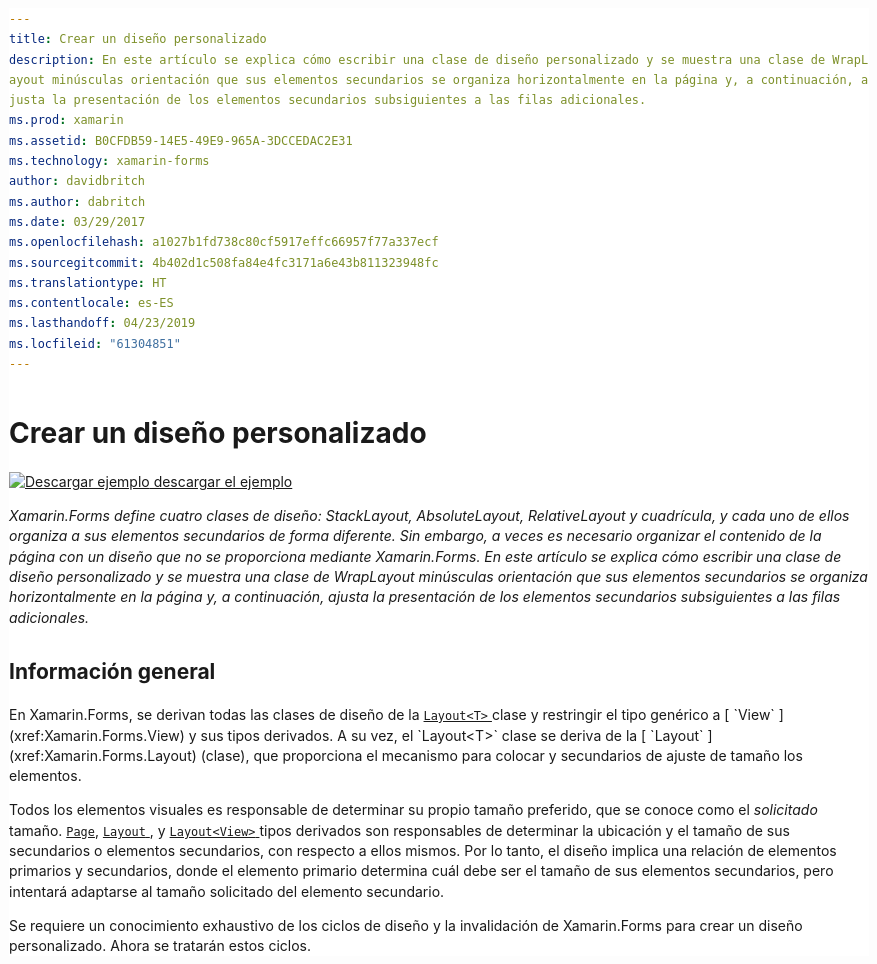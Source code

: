 ```yaml
---
title: Crear un diseño personalizado
description: En este artículo se explica cómo escribir una clase de diseño personalizado y se muestra una clase de WrapLayout minúsculas orientación que sus elementos secundarios se organiza horizontalmente en la página y, a continuación, ajusta la presentación de los elementos secundarios subsiguientes a las filas adicionales.
ms.prod: xamarin
ms.assetid: B0CFDB59-14E5-49E9-965A-3DCCEDAC2E31
ms.technology: xamarin-forms
author: davidbritch
ms.author: dabritch
ms.date: 03/29/2017
ms.openlocfilehash: a1027b1fd738c80cf5917effc66957f77a337ecf
ms.sourcegitcommit: 4b402d1c508fa84e4fc3171a6e43b811323948fc
ms.translationtype: HT
ms.contentlocale: es-ES
ms.lasthandoff: 04/23/2019
ms.locfileid: "61304851"
---
```

# <a name="creating-a-custom-layout"></a>Crear un diseño personalizado

[![Descargar ejemplo](~/media/shared/download.png) descargar el ejemplo](https://developer.xamarin.com/samples/xamarin-forms/UserInterface/CustomLayout/WrapLayout/)

_Xamarin.Forms define cuatro clases de diseño: StackLayout, AbsoluteLayout, RelativeLayout y cuadrícula, y cada uno de ellos organiza a sus elementos secundarios de forma diferente. Sin embargo, a veces es necesario organizar el contenido de la página con un diseño que no se proporciona mediante Xamarin.Forms. En este artículo se explica cómo escribir una clase de diseño personalizado y se muestra una clase de WrapLayout minúsculas orientación que sus elementos secundarios se organiza horizontalmente en la página y, a continuación, ajusta la presentación de los elementos secundarios subsiguientes a las filas adicionales._

## <a name="overview"></a>Información general

En Xamarin.Forms, se derivan todas las clases de diseño de la [ `Layout<T>` ](xref:Xamarin.Forms.Layout`1) clase y restringir el tipo genérico a [ `View` ](xref:Xamarin.Forms.View) y sus tipos derivados. A su vez, el `Layout<T>` clase se deriva de la [ `Layout` ](xref:Xamarin.Forms.Layout) (clase), que proporciona el mecanismo para colocar y secundarios de ajuste de tamaño los elementos.

Todos los elementos visuales es responsable de determinar su propio tamaño preferido, que se conoce como el *solicitado* tamaño. [`Page`](xref:Xamarin.Forms.Page), [ `Layout` ](xref:Xamarin.Forms.Layout), y [ `Layout<View>` ](xref:Xamarin.Forms.Layout`1) tipos derivados son responsables de determinar la ubicación y el tamaño de sus secundarios o elementos secundarios, con respecto a ellos mismos. Por lo tanto, el diseño implica una relación de elementos primarios y secundarios, donde el elemento primario determina cuál debe ser el tamaño de sus elementos secundarios, pero intentará adaptarse al tamaño solicitado del elemento secundario.

Se requiere un conocimiento exhaustivo de los ciclos de diseño y la invalidación de Xamarin.Forms para crear un diseño personalizado. Ahora se tratarán estos ciclos.
